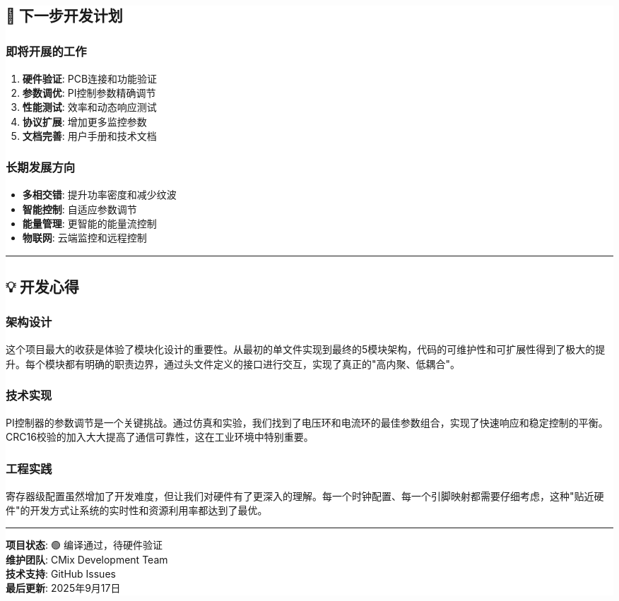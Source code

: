 ## 🚀 下一步开发计划

### 即将开展的工作
1. **硬件验证**: PCB连接和功能验证
2. **参数调优**: PI控制参数精确调节
3. **性能测试**: 效率和动态响应测试
4. **协议扩展**: 增加更多监控参数
5. **文档完善**: 用户手册和技术文档

### 长期发展方向
- **多相交错**: 提升功率密度和减少纹波
- **智能控制**: 自适应参数调节
- **能量管理**: 更智能的能量流控制
- **物联网**: 云端监控和远程控制

---

## 💡 开发心得

### 架构设计
这个项目最大的收获是体验了模块化设计的重要性。从最初的单文件实现到最终的5模块架构，代码的可维护性和可扩展性得到了极大的提升。每个模块都有明确的职责边界，通过头文件定义的接口进行交互，实现了真正的"高内聚、低耦合"。

### 技术实现
PI控制器的参数调节是一个关键挑战。通过仿真和实验，我们找到了电压环和电流环的最佳参数组合，实现了快速响应和稳定控制的平衡。CRC16校验的加入大大提高了通信可靠性，这在工业环境中特别重要。

### 工程实践
寄存器级配置虽然增加了开发难度，但让我们对硬件有了更深入的理解。每一个时钟配置、每一个引脚映射都需要仔细考虑，这种"贴近硬件"的开发方式让系统的实时性和资源利用率都达到了最优。

---

**项目状态**: 🟢 编译通过，待硬件验证  
**维护团队**: CMix Development Team  
**技术支持**: GitHub Issues  
**最后更新**: 2025年9月17日